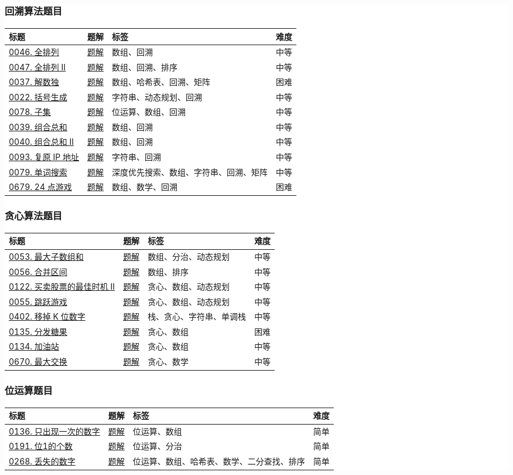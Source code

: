 
### 回溯算法题目

| 标题 | 题解 | 标签 | 难度 |
| :--- | :--- | :--- | :--- |
| [0046. 全排列](https://leetcode.cn/problems/permutations/) | [题解](https://github.com/ITCharge/AlgoNote/tree/main/docs/solutions/0001-0099/permutations.md) | 数组、回溯 | 中等 |
| [0047. 全排列 II](https://leetcode.cn/problems/permutations-ii/) | [题解](https://github.com/ITCharge/AlgoNote/tree/main/docs/solutions/0001-0099/permutations-ii.md) | 数组、回溯、排序 | 中等 |
| [0037. 解数独](https://leetcode.cn/problems/sudoku-solver/) | [题解](https://github.com/ITCharge/AlgoNote/tree/main/docs/solutions/0001-0099/sudoku-solver.md) | 数组、哈希表、回溯、矩阵 | 困难 |
| [0022. 括号生成](https://leetcode.cn/problems/generate-parentheses/) | [题解](https://github.com/ITCharge/AlgoNote/tree/main/docs/solutions/0001-0099/generate-parentheses.md) | 字符串、动态规划、回溯 | 中等 |
| [0078. 子集](https://leetcode.cn/problems/subsets/) | [题解](https://github.com/ITCharge/AlgoNote/tree/main/docs/solutions/0001-0099/subsets.md) | 位运算、数组、回溯 | 中等 |
| [0039. 组合总和](https://leetcode.cn/problems/combination-sum/) | [题解](https://github.com/ITCharge/AlgoNote/tree/main/docs/solutions/0001-0099/combination-sum.md) | 数组、回溯 | 中等 |
| [0040. 组合总和 II](https://leetcode.cn/problems/combination-sum-ii/) | [题解](https://github.com/ITCharge/AlgoNote/tree/main/docs/solutions/0001-0099/combination-sum-ii.md) | 数组、回溯 | 中等 |
| [0093. 复原 IP 地址](https://leetcode.cn/problems/restore-ip-addresses/) | [题解](https://github.com/ITCharge/AlgoNote/tree/main/docs/solutions/0001-0099/restore-ip-addresses.md) | 字符串、回溯 | 中等 |
| [0079. 单词搜索](https://leetcode.cn/problems/word-search/) | [题解](https://github.com/ITCharge/AlgoNote/tree/main/docs/solutions/0001-0099/word-search.md) | 深度优先搜索、数组、字符串、回溯、矩阵 | 中等 |
| [0679. 24 点游戏](https://leetcode.cn/problems/24-game/) | [题解](https://github.com/ITCharge/AlgoNote/tree/main/docs/solutions/0600-0699/24-game.md) | 数组、数学、回溯 | 困难 |


### 贪心算法题目

| 标题 | 题解 | 标签 | 难度 |
| :--- | :--- | :--- | :--- |
| [0053. 最大子数组和](https://leetcode.cn/problems/maximum-subarray/) | [题解](https://github.com/ITCharge/AlgoNote/tree/main/docs/solutions/0001-0099/maximum-subarray.md) | 数组、分治、动态规划 | 中等 |
| [0056. 合并区间](https://leetcode.cn/problems/merge-intervals/) | [题解](https://github.com/ITCharge/AlgoNote/tree/main/docs/solutions/0001-0099/merge-intervals.md) | 数组、排序 | 中等 |
| [0122. 买卖股票的最佳时机 II](https://leetcode.cn/problems/best-time-to-buy-and-sell-stock-ii/) | [题解](https://github.com/ITCharge/AlgoNote/tree/main/docs/solutions/0100-0199/best-time-to-buy-and-sell-stock-ii.md) | 贪心、数组、动态规划 | 中等 |
| [0055. 跳跃游戏](https://leetcode.cn/problems/jump-game/) | [题解](https://github.com/ITCharge/AlgoNote/tree/main/docs/solutions/0001-0099/jump-game.md) | 贪心、数组、动态规划 | 中等 |
| [0402. 移掉 K 位数字](https://leetcode.cn/problems/remove-k-digits/) | [题解](https://github.com/ITCharge/AlgoNote/tree/main/docs/solutions/0400-0499/remove-k-digits.md) | 栈、贪心、字符串、单调栈 | 中等 |
| [0135. 分发糖果](https://leetcode.cn/problems/candy/) | [题解](https://github.com/ITCharge/AlgoNote/tree/main/docs/solutions/0100-0199/candy.md) | 贪心、数组 | 困难 |
| [0134. 加油站](https://leetcode.cn/problems/gas-station/) | [题解](https://github.com/ITCharge/AlgoNote/tree/main/docs/solutions/0100-0199/gas-station.md) | 贪心、数组 | 中等 |
| [0670. 最大交换](https://leetcode.cn/problems/maximum-swap/) | [题解](https://github.com/ITCharge/AlgoNote/tree/main/docs/solutions/0600-0699/maximum-swap.md) | 贪心、数学 | 中等 |


### 位运算题目

| 标题 | 题解 | 标签 | 难度 |
| :--- | :--- | :--- | :--- |
| [0136. 只出现一次的数字](https://leetcode.cn/problems/single-number/) | [题解](https://github.com/ITCharge/AlgoNote/tree/main/docs/solutions/0100-0199/single-number.md) | 位运算、数组 | 简单 |
| [0191. 位1的个数](https://leetcode.cn/problems/number-of-1-bits/) | [题解](https://github.com/ITCharge/AlgoNote/tree/main/docs/solutions/0100-0199/number-of-1-bits.md) | 位运算、分治 | 简单 |
| [0268. 丢失的数字](https://leetcode.cn/problems/missing-number/) | [题解](https://github.com/ITCharge/AlgoNote/tree/main/docs/solutions/0200-0299/missing-number.md) | 位运算、数组、哈希表、数学、二分查找、排序 | 简单 |
